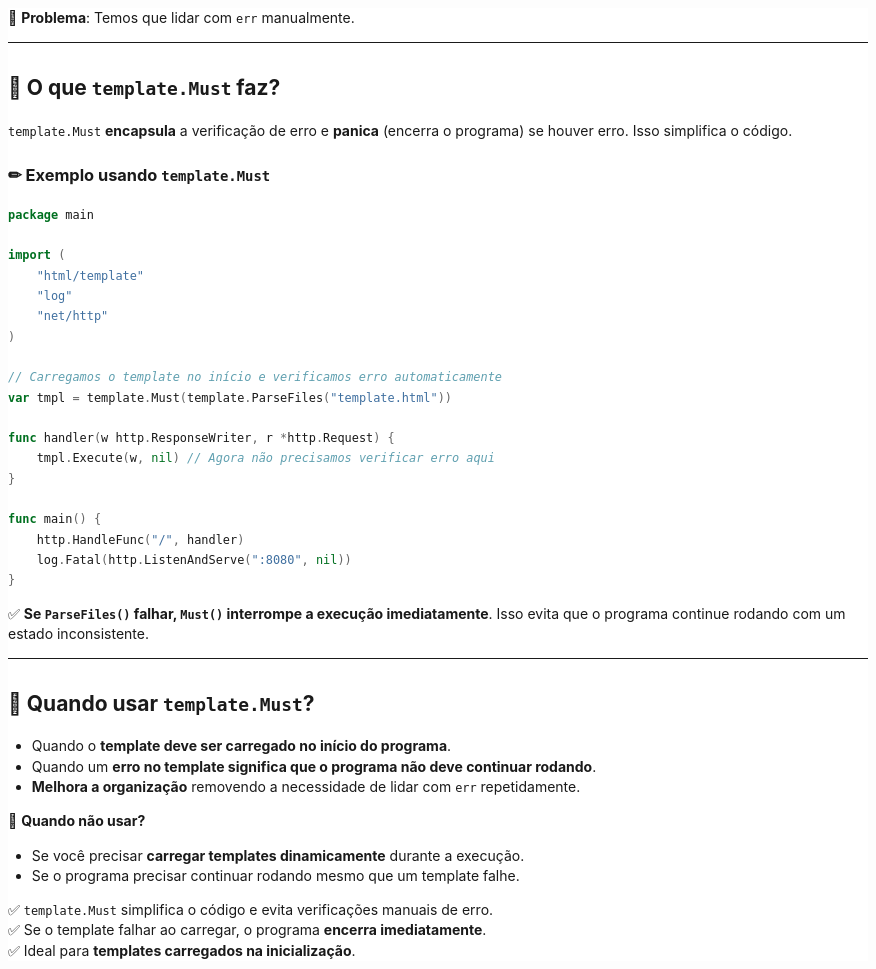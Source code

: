 🔹 **Problema**: Temos que lidar com `err` manualmente.

---

## 📌 **O que `template.Must` faz?**

`template.Must` **encapsula** a verificação de erro e **panica** (encerra o programa) se houver erro. Isso simplifica o código.

### ✏ **Exemplo usando `template.Must`**

```go
package main

import (
	"html/template"
	"log"
	"net/http"
)

// Carregamos o template no início e verificamos erro automaticamente
var tmpl = template.Must(template.ParseFiles("template.html"))

func handler(w http.ResponseWriter, r *http.Request) {
	tmpl.Execute(w, nil) // Agora não precisamos verificar erro aqui
}

func main() {
	http.HandleFunc("/", handler)
	log.Fatal(http.ListenAndServe(":8080", nil))
}
```

✅ **Se `ParseFiles()` falhar, `Must()` interrompe a execução imediatamente**. Isso evita que o programa continue rodando com um estado inconsistente.

---

## 📌 **Quando usar `template.Must`?**

- Quando o **template deve ser carregado no início do programa**.
- Quando um **erro no template significa que o programa não deve continuar rodando**.
- **Melhora a organização** removendo a necessidade de lidar com `err` repetidamente.

🔹 **Quando **não** usar?**

- Se você precisar **carregar templates dinamicamente** durante a execução.
- Se o programa precisar continuar rodando mesmo que um template falhe.

✅ `template.Must` simplifica o código e evita verificações manuais de erro.  
✅ Se o template falhar ao carregar, o programa **encerra imediatamente**.  
✅ Ideal para **templates carregados na inicialização**.

